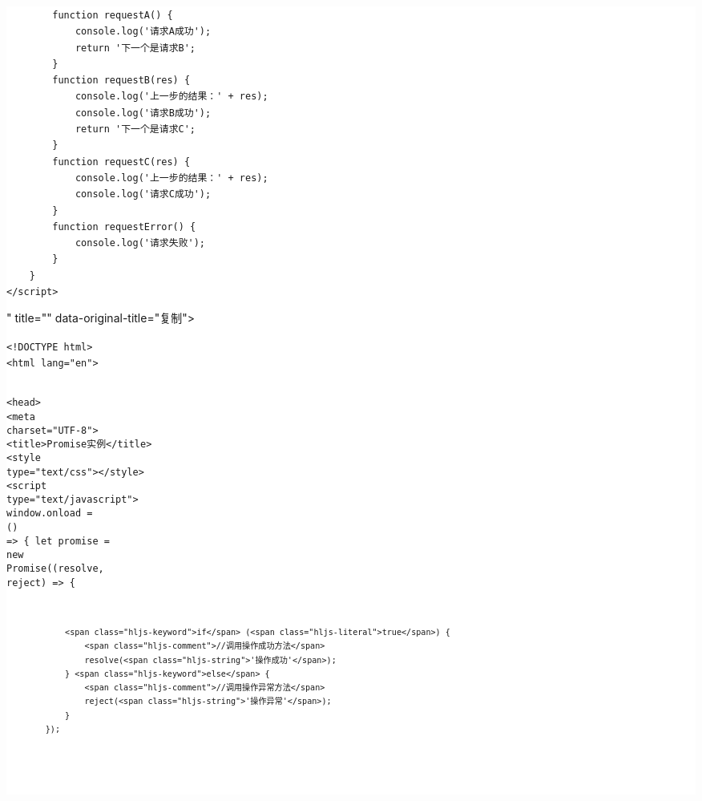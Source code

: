             function requestA() {
                console.log('请求A成功');
                return '下一个是请求B';
            }
            function requestB(res) {
                console.log('上一步的结果：' + res);
                console.log('请求B成功');
                return '下一个是请求C';
            }
            function requestC(res) {
                console.log('上一步的结果：' + res);
                console.log('请求C成功');
            }
            function requestError() {
                console.log('请求失败');
            }
        }
    </script>
</head>

<body>
    <div></div>
</body>

</html>" title="" data-original-title="复制"></span>
      <span type="button" class="saveToNote code-tool" data-toggle="tooltip" data-placement="top" title="" data-original-title="放进笔记"></span>
      </div>
      </div><pre class="javascript hljs"><code class="js">&lt;!DOCTYPE html&gt;
<span class="xml"><span class="hljs-tag">&lt;<span class="hljs-name">html</span> <span class="hljs-attr">lang</span>=<span class="hljs-string">"en"</span>&gt;</span>

<span class="hljs-tag">&lt;<span class="hljs-name">head</span>&gt;</span>
    <span class="hljs-tag">&lt;<span class="hljs-name">meta</span> <span class="hljs-attr">charset</span>=<span class="hljs-string">"UTF-8"</span>&gt;</span>
    <span class="hljs-tag">&lt;<span class="hljs-name">title</span>&gt;</span>Promise实例<span class="hljs-tag">&lt;/<span class="hljs-name">title</span>&gt;</span>
    <span class="hljs-tag">&lt;<span class="hljs-name">style</span> <span class="hljs-attr">type</span>=<span class="hljs-string">"text/css"</span>&gt;</span><span class="undefined"></span><span class="hljs-tag">&lt;/<span class="hljs-name">style</span>&gt;</span>
    <span class="hljs-tag">&lt;<span class="hljs-name">script</span> <span class="hljs-attr">type</span>=<span class="hljs-string">"text/javascript"</span>&gt;</span><span class="javascript">
        <span class="hljs-built_in">window</span>.onload = <span class="hljs-function"><span class="hljs-params">()</span> =&gt;</span> {
            <span class="hljs-keyword">let</span> promise = <span class="hljs-keyword">new</span> <span class="hljs-built_in">Promise</span>(<span class="hljs-function">(<span class="hljs-params">resolve, reject</span>) =&gt;</span> {

                <span class="hljs-keyword">if</span> (<span class="hljs-literal">true</span>) {
                    <span class="hljs-comment">//调用操作成功方法</span>
                    resolve(<span class="hljs-string">'操作成功'</span>);
                } <span class="hljs-keyword">else</span> {
                    <span class="hljs-comment">//调用操作异常方法</span>
                    reject(<span class="hljs-string">'操作异常'</span>);
                }
            });
